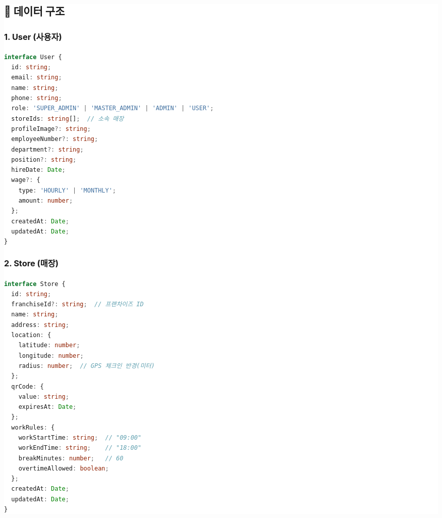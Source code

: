 ## 💾 데이터 구조

### 1. User (사용자)
```typescript
interface User {
  id: string;
  email: string;
  name: string;
  phone: string;
  role: 'SUPER_ADMIN' | 'MASTER_ADMIN' | 'ADMIN' | 'USER';
  storeIds: string[];  // 소속 매장
  profileImage?: string;
  employeeNumber?: string;
  department?: string;
  position?: string;
  hireDate: Date;
  wage?: {
    type: 'HOURLY' | 'MONTHLY';
    amount: number;
  };
  createdAt: Date;
  updatedAt: Date;
}
```

### 2. Store (매장)
```typescript
interface Store {
  id: string;
  franchiseId?: string;  // 프랜차이즈 ID
  name: string;
  address: string;
  location: {
    latitude: number;
    longitude: number;
    radius: number;  // GPS 체크인 반경(미터)
  };
  qrCode: {
    value: string;
    expiresAt: Date;
  };
  workRules: {
    workStartTime: string;  // "09:00"
    workEndTime: string;    // "18:00"
    breakMinutes: number;   // 60
    overtimeAllowed: boolean;
  };
  createdAt: Date;
  updatedAt: Date;
}
```
